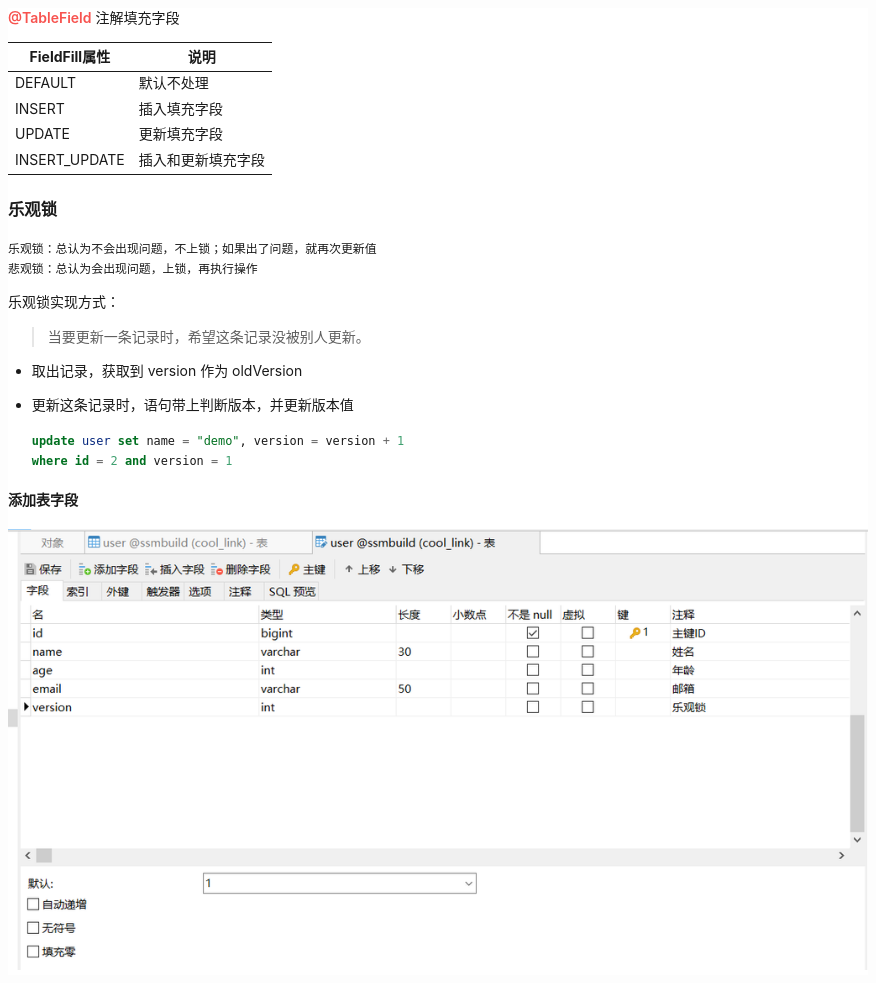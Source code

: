 <span style="color: #f7534f;font-weight:600">@TableField</span> 注解填充字段

| FieldFill属性 | 说明               |
| ------------- | ------------------ |
| DEFAULT       | 默认不处理         |
| INSERT        | 插入填充字段       |
| UPDATE        | 更新填充字段       |
| INSERT_UPDATE | 插入和更新填充字段 |



### 乐观锁

```
乐观锁：总认为不会出现问题，不上锁；如果出了问题，就再次更新值
悲观锁：总认为会出现问题，上锁，再执行操作
```

乐观锁实现方式：

>  当要更新一条记录时，希望这条记录没被别人更新。

- 取出记录，获取到 version 作为 oldVersion

- 更新这条记录时，语句带上判断版本，并更新版本值

  ```sql
  update user set name = "demo", version = version + 1
  where id = 2 and version = 1
  ```

  

#### 添加表字段

![image-20221227163059829](.\img\添加乐观锁字段.png)
